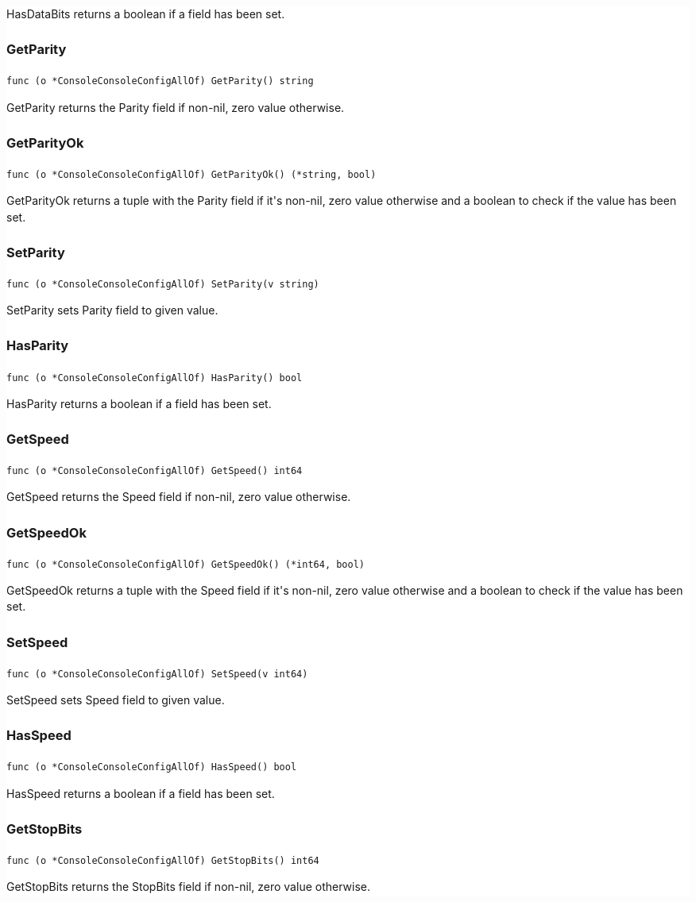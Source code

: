 HasDataBits returns a boolean if a field has been set.

### GetParity

`func (o *ConsoleConsoleConfigAllOf) GetParity() string`

GetParity returns the Parity field if non-nil, zero value otherwise.

### GetParityOk

`func (o *ConsoleConsoleConfigAllOf) GetParityOk() (*string, bool)`

GetParityOk returns a tuple with the Parity field if it's non-nil, zero value otherwise
and a boolean to check if the value has been set.

### SetParity

`func (o *ConsoleConsoleConfigAllOf) SetParity(v string)`

SetParity sets Parity field to given value.

### HasParity

`func (o *ConsoleConsoleConfigAllOf) HasParity() bool`

HasParity returns a boolean if a field has been set.

### GetSpeed

`func (o *ConsoleConsoleConfigAllOf) GetSpeed() int64`

GetSpeed returns the Speed field if non-nil, zero value otherwise.

### GetSpeedOk

`func (o *ConsoleConsoleConfigAllOf) GetSpeedOk() (*int64, bool)`

GetSpeedOk returns a tuple with the Speed field if it's non-nil, zero value otherwise
and a boolean to check if the value has been set.

### SetSpeed

`func (o *ConsoleConsoleConfigAllOf) SetSpeed(v int64)`

SetSpeed sets Speed field to given value.

### HasSpeed

`func (o *ConsoleConsoleConfigAllOf) HasSpeed() bool`

HasSpeed returns a boolean if a field has been set.

### GetStopBits

`func (o *ConsoleConsoleConfigAllOf) GetStopBits() int64`

GetStopBits returns the StopBits field if non-nil, zero value otherwise.
